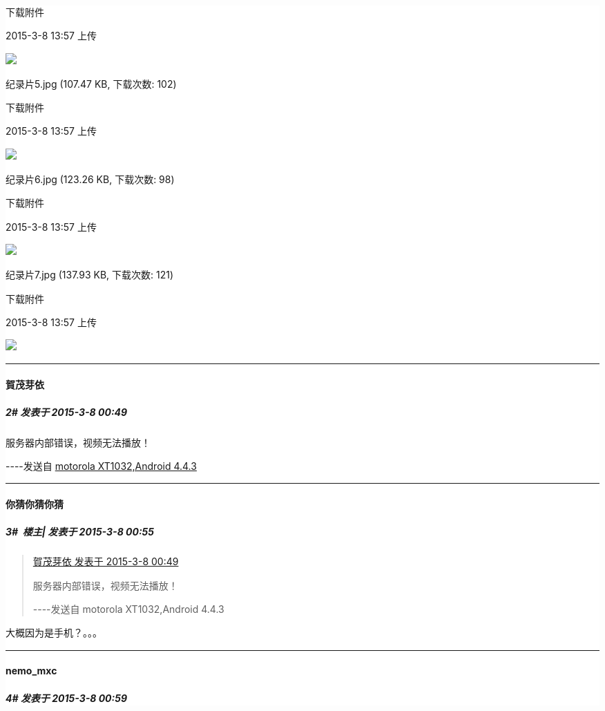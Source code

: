下载附件

2015-3-8 13:57 上传

<img src="http://img.saraba1st.com/forum/201503/08/135713amxcsnx141as4tyy.jpg" referrerpolicy="no-referrer">

纪录片5.jpg
(107.47 KB, 下载次数: 102)

下载附件

2015-3-8 13:57 上传

<img src="http://img.saraba1st.com/forum/201503/08/135717p6b8f050u96550bq.jpg" referrerpolicy="no-referrer">

纪录片6.jpg
(123.26 KB, 下载次数: 98)

下载附件

2015-3-8 13:57 上传

<img src="http://img.saraba1st.com/forum/201503/08/135721ozpjyfmjybcbcmbz.jpg" referrerpolicy="no-referrer">

纪录片7.jpg
(137.93 KB, 下载次数: 121)

下载附件

2015-3-8 13:57 上传

<img src="http://img.saraba1st.com/forum/201503/08/135726kzggw1u7tglhoogw.jpg" referrerpolicy="no-referrer">

*****

####  賀茂芽依  
##### 2#       发表于 2015-3-8 00:49

服务器内部错误，视频无法播放！

----发送自 [motorola XT1032,Android 4.4.3](http://stage1.5j4m.com/?1.17)

*****

####  你猜你猜你猜  
##### 3#         楼主| 发表于 2015-3-8 00:55

<blockquote><a href="httphttps://bbs.saraba1st.com/2b/forum.php?mod=redirect&amp;goto=findpost&amp;pid=28280202&amp;ptid=1102389" target="_blank">賀茂芽依 发表于 2015-3-8 00:49</a>

服务器内部错误，视频无法播放！

----发送自 motorola XT1032,Android 4.4.3</blockquote>
大概因为是手机？。。。

*****

####  nemo_mxc  
##### 4#       发表于 2015-3-8 00:59
